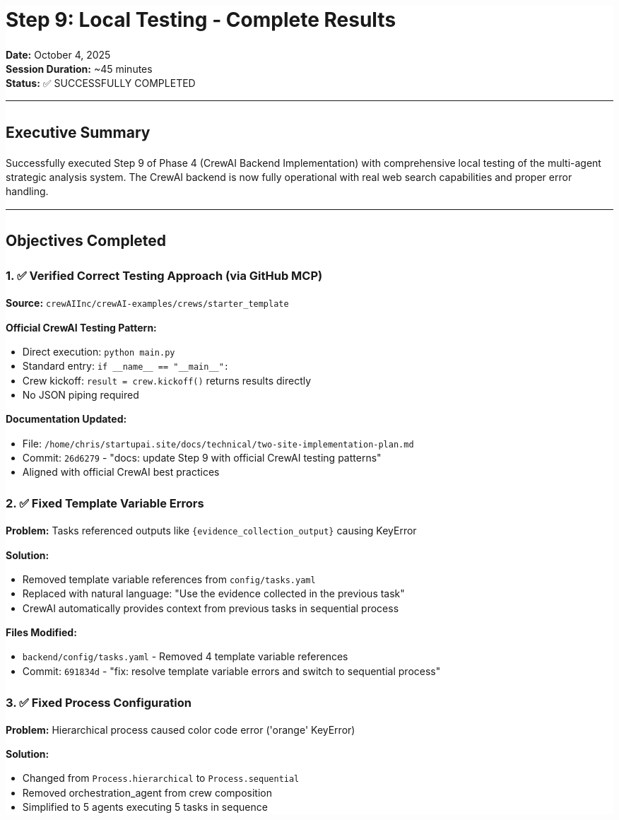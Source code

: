# Step 9: Local Testing - Complete Results

**Date:** October 4, 2025  
**Session Duration:** ~45 minutes  
**Status:** ✅ SUCCESSFULLY COMPLETED

---

## Executive Summary

Successfully executed Step 9 of Phase 4 (CrewAI Backend Implementation) with comprehensive local testing of the multi-agent strategic analysis system. The CrewAI backend is now fully operational with real web search capabilities and proper error handling.

---

## Objectives Completed

### 1. ✅ Verified Correct Testing Approach (via GitHub MCP)
**Source:** `crewAIInc/crewAI-examples/crews/starter_template`

**Official CrewAI Testing Pattern:**
- Direct execution: `python main.py`
- Standard entry: `if __name__ == "__main__":`
- Crew kickoff: `result = crew.kickoff()` returns results directly
- No JSON piping required

**Documentation Updated:**
- File: `/home/chris/startupai.site/docs/technical/two-site-implementation-plan.md`
- Commit: `26d6279` - "docs: update Step 9 with official CrewAI testing patterns"
- Aligned with official CrewAI best practices

### 2. ✅ Fixed Template Variable Errors
**Problem:** Tasks referenced outputs like `{evidence_collection_output}` causing KeyError

**Solution:**
- Removed template variable references from `config/tasks.yaml`
- Replaced with natural language: "Use the evidence collected in the previous task"
- CrewAI automatically provides context from previous tasks in sequential process

**Files Modified:**
- `backend/config/tasks.yaml` - Removed 4 template variable references
- Commit: `691834d` - "fix: resolve template variable errors and switch to sequential process"

### 3. ✅ Fixed Process Configuration
**Problem:** Hierarchical process caused color code error ('orange' KeyError)

**Solution:**
- Changed from `Process.hierarchical` to `Process.sequential`
- Removed orchestration_agent from crew composition
- Simplified to 5 agents executing 5 tasks in sequence
